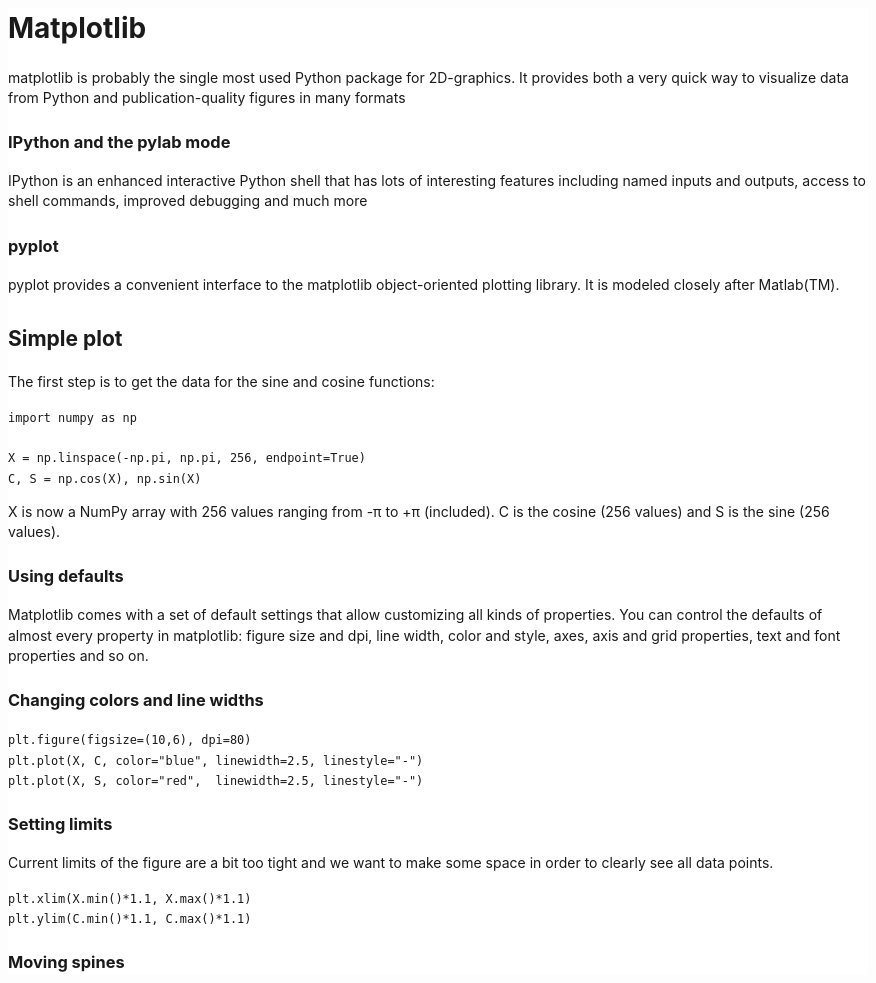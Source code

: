 # Matplotlib

matplotlib is probably the single most used Python package for 2D-graphics. It provides both a very quick way to visualize data from Python and publication-quality figures in many formats

### IPython and the pylab mode

IPython is an enhanced interactive Python shell that has lots of interesting features including named inputs and outputs, access to shell commands, improved debugging and much more

### pyplot

pyplot provides a convenient interface to the matplotlib object-oriented plotting library. It is modeled closely after Matlab(TM).

## Simple plot

The first step is to get the data for the sine and cosine functions:

```
import numpy as np

X = np.linspace(-np.pi, np.pi, 256, endpoint=True)
C, S = np.cos(X), np.sin(X)
```

X is now a NumPy array with 256 values ranging from -π to +π (included). C is the cosine (256 values) and S is the sine (256 values).

### Using defaults

Matplotlib comes with a set of default settings that allow customizing all kinds of properties. You can control the defaults of almost every property in matplotlib: figure size and dpi, line width, color and style, axes, axis and grid properties, text and font properties and so on.

### Changing colors and line widths

```
plt.figure(figsize=(10,6), dpi=80)
plt.plot(X, C, color="blue", linewidth=2.5, linestyle="-")
plt.plot(X, S, color="red",  linewidth=2.5, linestyle="-")
```

### Setting limits

Current limits of the figure are a bit too tight and we want to make some space in order to clearly see all data points.

```
plt.xlim(X.min()*1.1, X.max()*1.1)
plt.ylim(C.min()*1.1, C.max()*1.1)
```

### Moving spines
